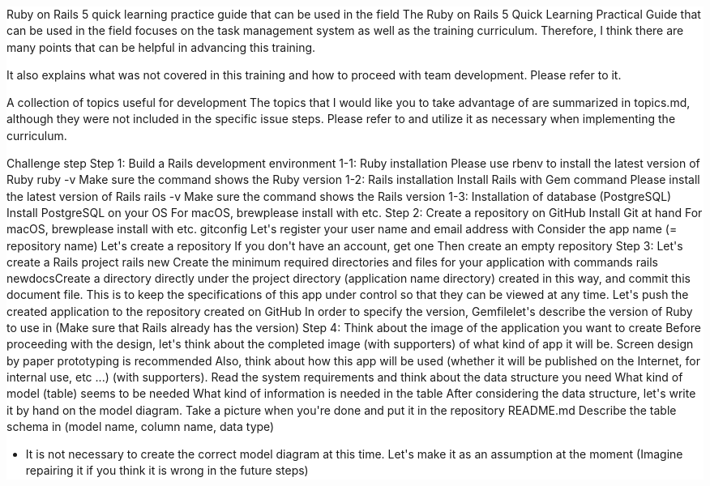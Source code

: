 Ruby on Rails 5 quick learning practice guide that can be used in the field
The Ruby on Rails 5 Quick Learning Practical Guide that can be used in the field focuses on the task management system as well as the training curriculum. Therefore, I think there are many points that can be helpful in advancing this training.

It also explains what was not covered in this training and how to proceed with team development. Please refer to it.

A collection of topics useful for development
The topics that I would like you to take advantage of are summarized in topics.md, although they were not included in the specific issue steps. Please refer to and utilize it as necessary when implementing the curriculum.

Challenge step
Step 1: Build a Rails development environment
1-1: Ruby installation
Please use rbenv to install the latest version of Ruby
ruby -v Make sure the command shows the Ruby version
1-2: Rails installation
Install Rails with Gem command
Please install the latest version of Rails
rails -v Make sure the command shows the Rails version
1-3: Installation of database (PostgreSQL)
Install PostgreSQL on your OS
For macOS, brewplease install with etc.
Step 2: Create a repository on GitHub
Install Git at hand
For macOS, brewplease install with etc.
gitconfig Let's register your user name and email address with
Consider the app name (= repository name)
Let's create a repository
If you don't have an account, get one
Then create an empty repository
Step 3: Let's create a Rails project
rails new Create the minimum required directories and files for your application with commands
rails newdocsCreate a directory directly under the project directory (application name directory) created in this way, and commit this document file.
This is to keep the specifications of this app under control so that they can be viewed at any time.
Let's push the created application to the repository created on GitHub
In order to specify the version, Gemfilelet's describe the version of Ruby to use in (Make sure that Rails already has the version)
Step 4: Think about the image of the application you want to create
Before proceeding with the design, let's think about the completed image (with supporters) of what kind of app it will be. Screen design by paper prototyping is recommended
Also, think about how this app will be used (whether it will be published on the Internet, for internal use, etc ...) (with supporters).
Read the system requirements and think about the data structure you need
What kind of model (table) seems to be needed
What kind of information is needed in the table
After considering the data structure, let's write it by hand on the model diagram.
Take a picture when you're done and put it in the repository
README.md Describe the table schema in (model name, column name, data type)
* It is not necessary to create the correct model diagram at this time. Let's make it as an assumption at the moment (Imagine repairing it if you think it is wrong in the future steps)
